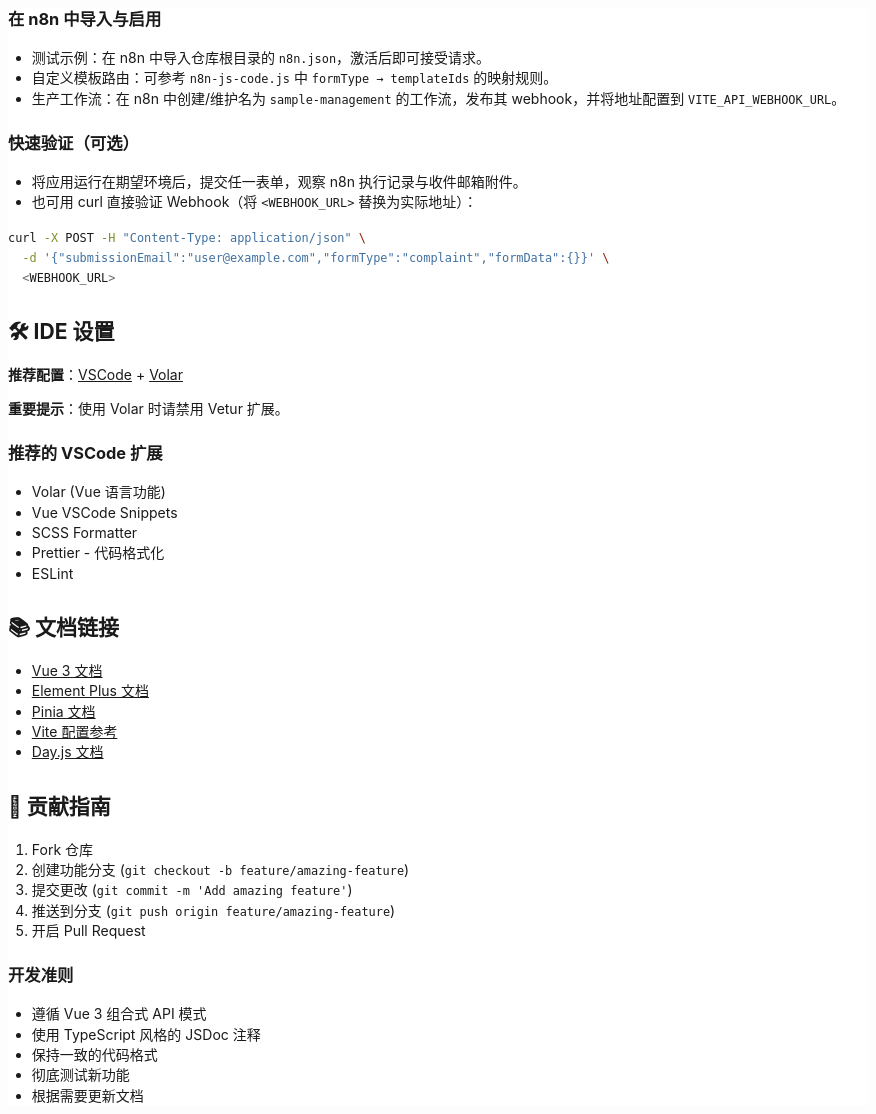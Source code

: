 ### 在 n8n 中导入与启用
- 测试示例：在 n8n 中导入仓库根目录的 `n8n.json`，激活后即可接受请求。
- 自定义模板路由：可参考 `n8n-js-code.js` 中 `formType → templateIds` 的映射规则。
- 生产工作流：在 n8n 中创建/维护名为 `sample-management` 的工作流，发布其 webhook，并将地址配置到 `VITE_API_WEBHOOK_URL`。

### 快速验证（可选）
- 将应用运行在期望环境后，提交任一表单，观察 n8n 执行记录与收件邮箱附件。
- 也可用 curl 直接验证 Webhook（将 `<WEBHOOK_URL>` 替换为实际地址）：
```bash
curl -X POST -H "Content-Type: application/json" \
  -d '{"submissionEmail":"user@example.com","formType":"complaint","formData":{}}' \
  <WEBHOOK_URL>
```

## 🛠️ IDE 设置

**推荐配置**：[VSCode](https://code.visualstudio.com/) + [Volar](https://marketplace.visualstudio.com/items?itemName=Vue.volar)

**重要提示**：使用 Volar 时请禁用 Vetur 扩展。

### 推荐的 VSCode 扩展
- Volar (Vue 语言功能)
- Vue VSCode Snippets
- SCSS Formatter
- Prettier - 代码格式化
- ESLint

## 📚 文档链接

- [Vue 3 文档](https://vuejs.org/)
- [Element Plus 文档](https://element-plus.org/)
- [Pinia 文档](https://pinia.vuejs.org/)
- [Vite 配置参考](https://vite.dev/config/)
- [Day.js 文档](https://day.js.org/)

## 🤝 贡献指南

1. Fork 仓库
2. 创建功能分支 (`git checkout -b feature/amazing-feature`)
3. 提交更改 (`git commit -m 'Add amazing feature'`)
4. 推送到分支 (`git push origin feature/amazing-feature`)
5. 开启 Pull Request

### 开发准则
- 遵循 Vue 3 组合式 API 模式
- 使用 TypeScript 风格的 JSDoc 注释
- 保持一致的代码格式
- 彻底测试新功能
- 根据需要更新文档
